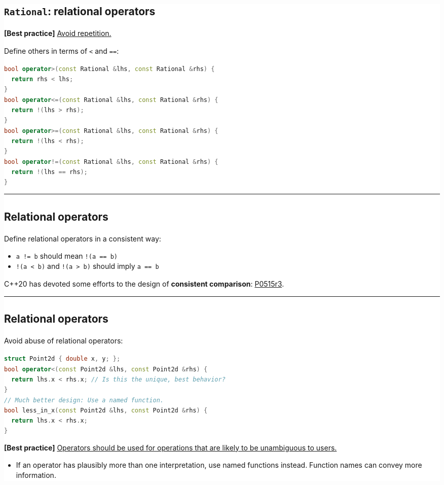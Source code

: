 
## `Rational`: relational operators

**[Best practice]** <u>Avoid repetition.</u>

Define others in terms of `<` and `==`:

```cpp
bool operator>(const Rational &lhs, const Rational &rhs) {
  return rhs < lhs;
}
bool operator<=(const Rational &lhs, const Rational &rhs) {
  return !(lhs > rhs);
}
bool operator>=(const Rational &lhs, const Rational &rhs) {
  return !(lhs < rhs);
}
bool operator!=(const Rational &lhs, const Rational &rhs) {
  return !(lhs == rhs);
}
```

---

## Relational operators

Define relational operators in a consistent way:

- `a != b` should mean `!(a == b)`
- `!(a < b)` and `!(a > b)` should imply `a == b`

C++20 has devoted some efforts to the design of **consistent comparison**: [P0515r3](https://open-std.org/jtc1/sc22/wg21/docs/papers/2017/p0515r3.pdf).

---

## Relational operators

Avoid abuse of relational operators:

```cpp
struct Point2d { double x, y; };
bool operator<(const Point2d &lhs, const Point2d &rhs) {
  return lhs.x < rhs.x; // Is this the unique, best behavior?
}
// Much better design: Use a named function.
bool less_in_x(const Point2d &lhs, const Point2d &rhs) {
  return lhs.x < rhs.x;
}
```

**[Best practice]** <u>Operators should be used for operations that are likely to be unambiguous to users.</u>
- If an operator has plausibly more than one interpretation, use named functions instead. Function names can convey more information.
